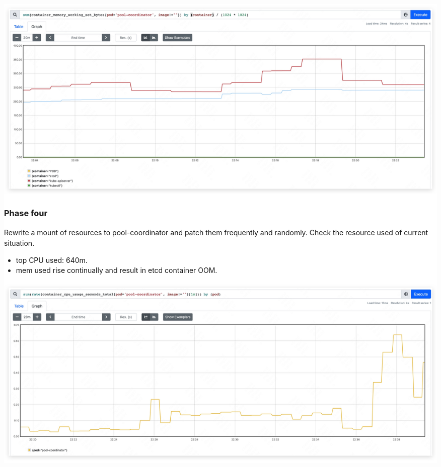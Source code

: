 ![](../../../static/img/pool-coordinator-step3-mem.jpg)



### Phase four

Rewrite a mount of resources to pool-coordinator and patch them frequently and randomly. Check the resource used of current situation.

* top CPU used: 640m.
* mem used rise continually and result in etcd container OOM.

![](../../../static/img/pool-coordinator-step4-cpu-sum.jpg)